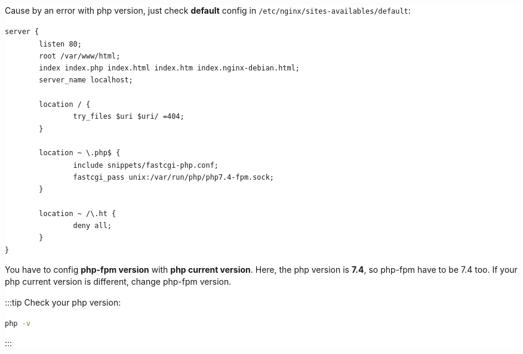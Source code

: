 Cause by an error with php version, just check **default** config in `/etc/nginx/sites-availables/default`:

```bash{12,13}
server {
        listen 80;
        root /var/www/html;
        index index.php index.html index.htm index.nginx-debian.html;
        server_name localhost;

        location / {
                try_files $uri $uri/ =404;
        }

        location ~ \.php$ {
                include snippets/fastcgi-php.conf;
                fastcgi_pass unix:/var/run/php/php7.4-fpm.sock;
        }

        location ~ /\.ht {
                deny all;
        }
}
```

You have to config **php-fpm version** with **php current version**. Here, the php version is **7.4**, so php-fpm have to be 7.4 too. If your php current version is different, change php-fpm version.

:::tip
Check your php version:

```bash
php -v
```

:::
